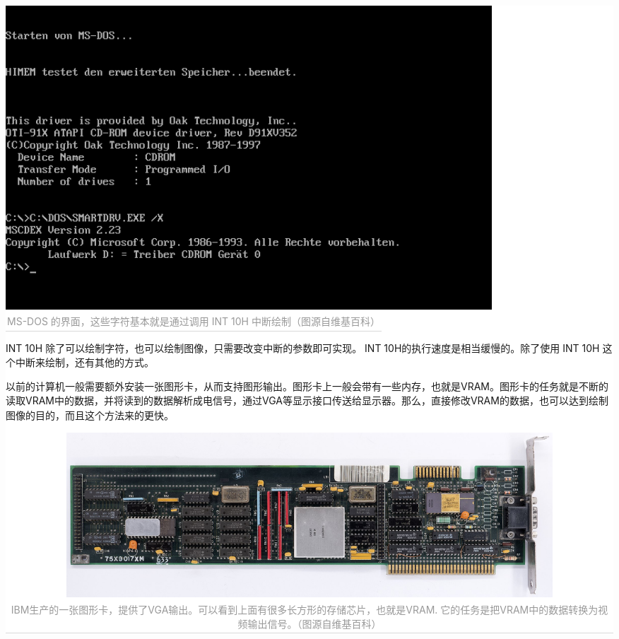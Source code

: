 <img src="/assets/wiki/how-gui-work/MS-DOS_Deutsch.png" width="80%">
    <br>
    <div style="border-bottom: 1px solid #d9d9d9;
    display: inline-block;
    color: #999;
    padding: 2px;">MS-DOS 的界面，这些字符基本就是通过调用 INT 10H 中断绘制（图源自维基百科）</div>
	<!-- <img src="" >
    msdos -->
</div>

INT 10H 除了可以绘制字符，也可以绘制图像，只需要改变中断的参数即可实现。
INT 10H的执行速度是相当缓慢的。除了使用 INT 10H 这个中断来绘制，还有其他的方式。

以前的计算机一般需要额外安装一张图形卡，从而支持图形输出。图形卡上一般会带有一些内存，也就是VRAM。图形卡的任务就是不断的读取VRAM中的数据，并将读到的数据解析成电信号，通过VGA等显示接口传送给显示器。那么，直接修改VRAM的数据，也可以达到绘制图像的目的，而且这个方法来的更快。

<div align="center">
<img src="/assets/wiki/how-gui-work/IBM_VGA_graphics_card.jpg" width="80%">
    <br>
    <div style="border-bottom: 1px solid #d9d9d9;
    display: inline-block;
    color: #999;
    padding: 2px;">IBM生产的一张图形卡，提供了VGA输出。可以看到上面有很多长方形的存储芯片，也就是VRAM. 它的任务是把VRAM中的数据转换为视频输出信号。（图源自维基百科）</div>
	<!-- <img src="" >
    msdos -->
</div>
